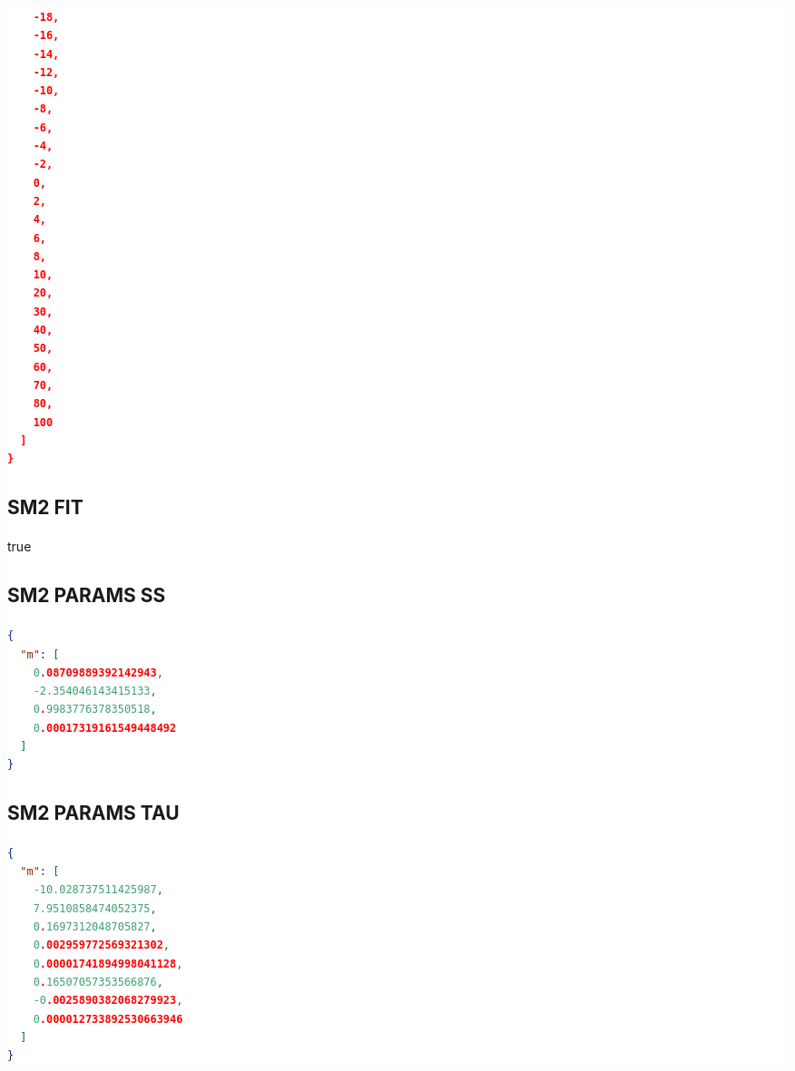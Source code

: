 ```json
    -18,
    -16,
    -14,
    -12,
    -10,
    -8,
    -6,
    -4,
    -2,
    0,
    2,
    4,
    6,
    8,
    10,
    20,
    30,
    40,
    50,
    60,
    70,
    80,
    100
  ]
}
```

## SM2 FIT

true

## SM2 PARAMS SS

```json
{
  "m": [
    0.08709889392142943,
    -2.354046143415133,
    0.9983776378350518,
    0.00017319161549448492
  ]
}
```

## SM2 PARAMS TAU

```json
{
  "m": [
    -10.028737511425987,
    7.9510858474052375,
    0.1697312048705827,
    0.002959772569321302,
    0.00001741894998041128,
    0.16507057353566876,
    -0.0025890382068279923,
    0.000012733892530663946
  ]
}
```
